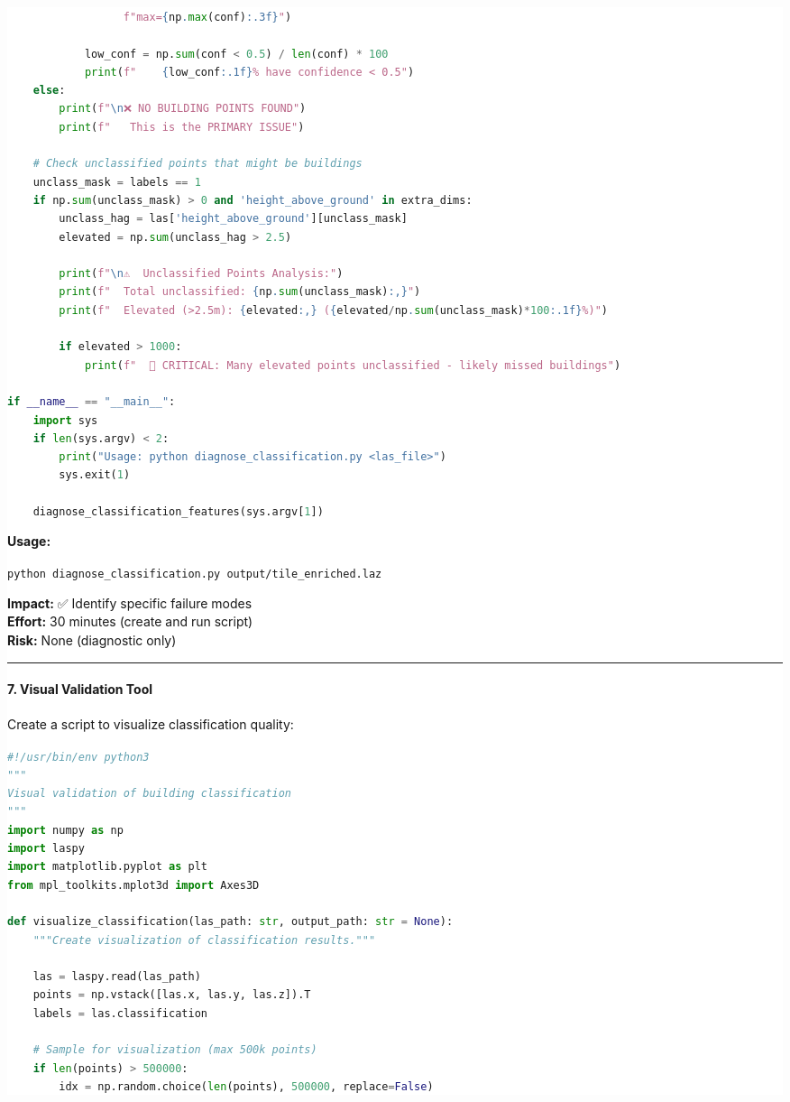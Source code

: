 ```python
                  f"max={np.max(conf):.3f}")

            low_conf = np.sum(conf < 0.5) / len(conf) * 100
            print(f"    {low_conf:.1f}% have confidence < 0.5")
    else:
        print(f"\n❌ NO BUILDING POINTS FOUND")
        print(f"   This is the PRIMARY ISSUE")

    # Check unclassified points that might be buildings
    unclass_mask = labels == 1
    if np.sum(unclass_mask) > 0 and 'height_above_ground' in extra_dims:
        unclass_hag = las['height_above_ground'][unclass_mask]
        elevated = np.sum(unclass_hag > 2.5)

        print(f"\n⚠️  Unclassified Points Analysis:")
        print(f"  Total unclassified: {np.sum(unclass_mask):,}")
        print(f"  Elevated (>2.5m): {elevated:,} ({elevated/np.sum(unclass_mask)*100:.1f}%)")

        if elevated > 1000:
            print(f"  🔴 CRITICAL: Many elevated points unclassified - likely missed buildings")

if __name__ == "__main__":
    import sys
    if len(sys.argv) < 2:
        print("Usage: python diagnose_classification.py <las_file>")
        sys.exit(1)

    diagnose_classification_features(sys.argv[1])
```

**Usage:**

```bash
python diagnose_classification.py output/tile_enriched.laz
```

**Impact:** ✅ Identify specific failure modes  
**Effort:** 30 minutes (create and run script)  
**Risk:** None (diagnostic only)

---

#### 7. Visual Validation Tool

Create a script to visualize classification quality:

```python
#!/usr/bin/env python3
"""
Visual validation of building classification
"""
import numpy as np
import laspy
import matplotlib.pyplot as plt
from mpl_toolkits.mplot3d import Axes3D

def visualize_classification(las_path: str, output_path: str = None):
    """Create visualization of classification results."""

    las = laspy.read(las_path)
    points = np.vstack([las.x, las.y, las.z]).T
    labels = las.classification

    # Sample for visualization (max 500k points)
    if len(points) > 500000:
        idx = np.random.choice(len(points), 500000, replace=False)
```